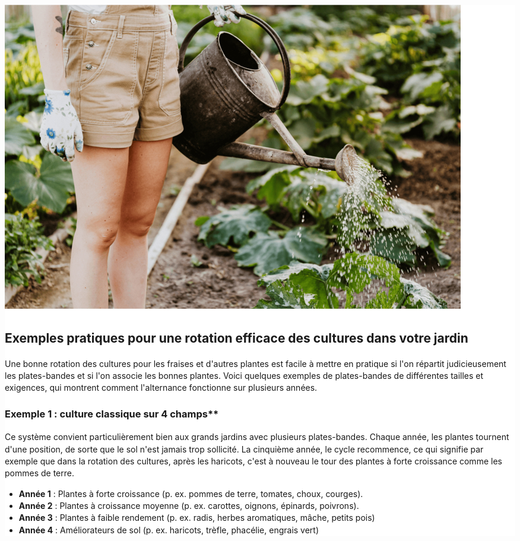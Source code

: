 ![Amélioration du jardin créé avec un plan de plantation](4.jpg)

## Exemples pratiques pour une rotation efficace des cultures dans votre jardin

Une bonne rotation des cultures pour les fraises et d'autres plantes est facile à mettre en pratique si l'on répartit judicieusement les plates-bandes et si l'on associe les bonnes plantes. Voici quelques exemples de plates-bandes de différentes tailles et exigences, qui montrent comment l'alternance fonctionne sur plusieurs années.

### Exemple 1 : culture classique sur 4 champs\*\*

Ce système convient particulièrement bien aux grands jardins avec plusieurs plates-bandes. Chaque année, les plantes tournent d'une position, de sorte que le sol n'est jamais trop sollicité. La cinquième année, le cycle recommence, ce qui signifie par exemple que dans la rotation des cultures, après les haricots, c'est à nouveau le tour des plantes à forte croissance comme les pommes de terre.

- **Année 1** : Plantes à forte croissance (p. ex. pommes de terre, tomates, choux, courges).
- **Année 2** : Plantes à croissance moyenne (p. ex. carottes, oignons, épinards, poivrons).
- **Année 3** : Plantes à faible rendement (p. ex. radis, herbes aromatiques, mâche, petits pois)
- **Année 4** : Améliorateurs de sol (p. ex. haricots, trèfle, phacélie, engrais vert)
